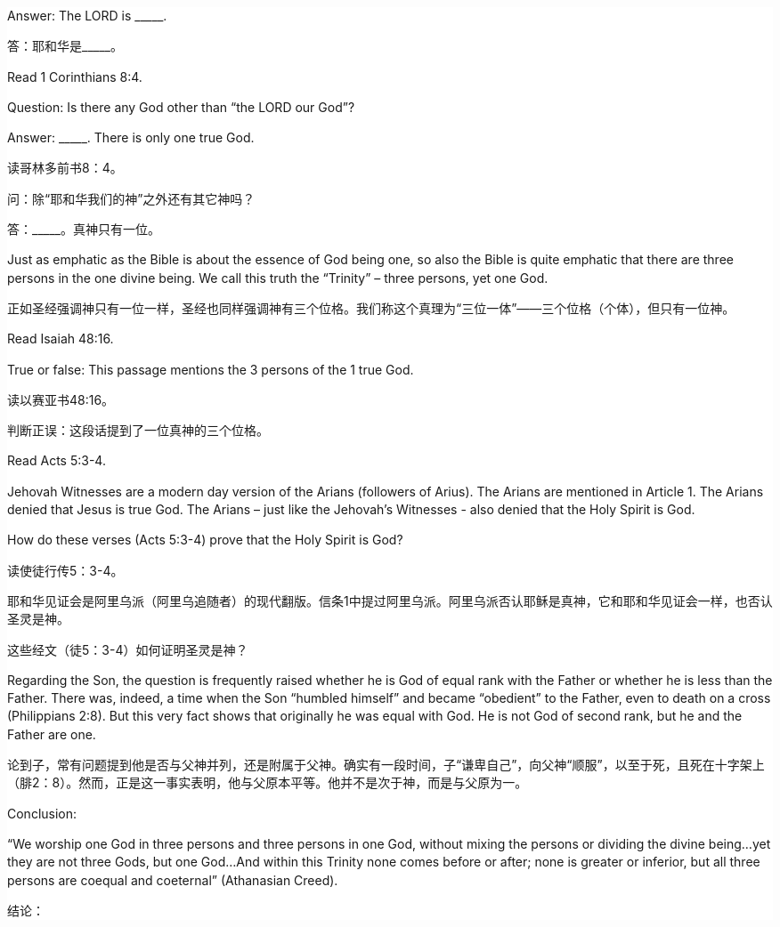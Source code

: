 Answer: The LORD is _____.

答：耶和华是_____。

Read 1 Corinthians 8:4.

Question:  Is there any God other than “the LORD our God”?

Answer: _____. There is only one true God.

读哥林多前书8：4。

问：除“耶和华我们的神”之外还有其它神吗？

答：_____。真神只有一位。

Just as emphatic as the Bible is about the essence of God being one, so also the Bible is quite emphatic that there are three persons in the one divine being.  We call this truth the “Trinity” – three persons, yet one God.

正如圣经强调神只有一位一样，圣经也同样强调神有三个位格。我们称这个真理为“三位一体”——三个位格（个体），但只有一位神。
  
Read Isaiah 48:16.

True or false:  This passage mentions the 3 persons of the 1 true God.

读以赛亚书48:16。

判断正误：这段话提到了一位真神的三个位格。

Read Acts 5:3-4.

Jehovah Witnesses are a modern day version of the Arians (followers of Arius). The Arians are mentioned in Article 1.  The Arians denied that Jesus is true God.  The Arians – just like the Jehovah’s Witnesses - also denied that the Holy Spirit is God.  

How do these verses (Acts 5:3-4) prove that the Holy Spirit is God?

读使徒行传5：3-4。

耶和华见证会是阿里乌派（阿里乌追随者）的现代翻版。信条1中提过阿里乌派。阿里乌派否认耶稣是真神，它和耶和华见证会一样，也否认圣灵是神。

这些经文（徒5：3-4）如何证明圣灵是神？

Regarding the Son, the question is frequently raised whether he is God of equal rank with the Father or whether he is less than the Father.  There was, indeed, a time when the Son “humbled himself” and became “obedient” to the Father, even to death on a cross (Philippians 2:8).  But this very fact shows that originally he was equal with God.  He is not God of second rank, but he and the Father are one.

论到子，常有问题提到他是否与父神并列，还是附属于父神。确实有一段时间，子“谦卑自己”，向父神“顺服”，以至于死，且死在十字架上（腓2：8）。然而，正是这一事实表明，他与父原本平等。他并不是次于神，而是与父原为一。

Conclusion:

“We worship one God in three persons and three persons in one God, without mixing the persons or dividing the divine being…yet they are not three Gods, but one God…And within this Trinity none comes before or after; none is greater or inferior, but all three persons are coequal and coeternal” (Athanasian Creed).

结论：
